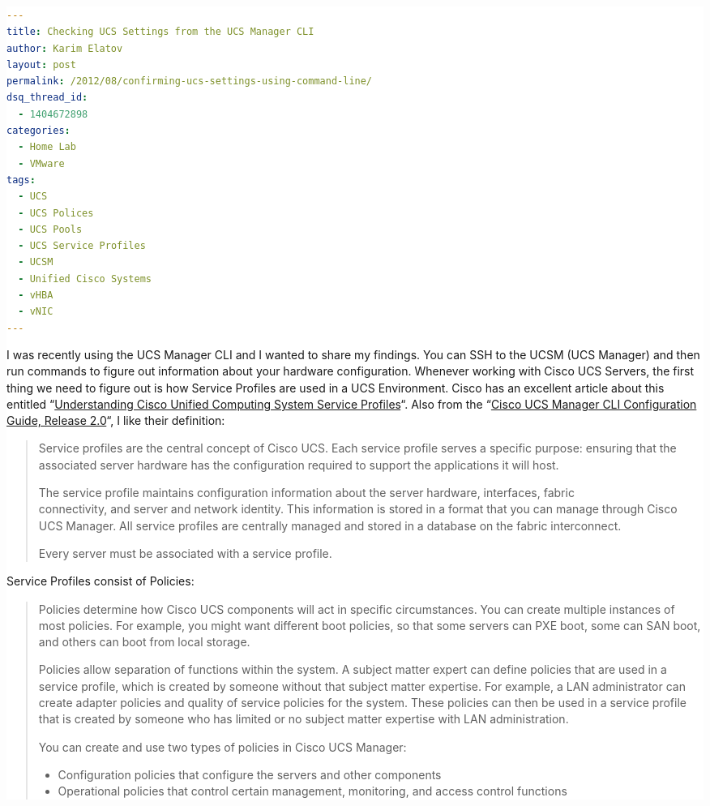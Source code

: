 ```yaml
---
title: Checking UCS Settings from the UCS Manager CLI
author: Karim Elatov
layout: post
permalink: /2012/08/confirming-ucs-settings-using-command-line/
dsq_thread_id:
  - 1404672898
categories:
  - Home Lab
  - VMware
tags:
  - UCS
  - UCS Polices
  - UCS Pools
  - UCS Service Profiles
  - UCSM
  - Unified Cisco Systems
  - vHBA
  - vNIC
---
```

I was recently using the UCS Manager CLI and I wanted to share my findings. You can SSH to the UCSM (UCS Manager) and then run commands to figure out information about your hardware configuration. Whenever working with Cisco UCS Servers, the first thing we need to figure out is how Service Profiles are used in a UCS Environment. Cisco has an excellent article about this entitled &#8220;<a href="http://www.cisco.com/en/US/prod/collateral/ps10265/ps10281/white_paper_c11-590518.pdf" onclick="javascript:_gaq.push(['_trackEvent','download','http://www.cisco.com/en/US/prod/collateral/ps10265/ps10281/white_paper_c11-590518.pdf']);">Understanding Cisco Unified Computing System Service Profiles</a>&#8220;. Also from the &#8220;<a href="http://www.cisco.com/en/US/docs/unified_computing/ucs/sw/cli/config/guide/2.0/b_UCSM_CLI_Configuration_Guide_2_0.pdf" onclick="javascript:_gaq.push(['_trackEvent','download','http://www.cisco.com/en/US/docs/unified_computing/ucs/sw/cli/config/guide/2.0/b_UCSM_CLI_Configuration_Guide_2_0.pdf']);">Cisco UCS Manager CLI Configuration Guide, Release 2.0</a>&#8220;, I like their definition:

> Service profiles are the central concept of Cisco UCS. Each service profile serves a specific purpose: ensuring that the associated server hardware has the configuration required to support the applications it will host.
> 
> The service profile maintains configuration information about the server hardware, interfaces, fabric  
> connectivity, and server and network identity. This information is stored in a format that you can manage through Cisco UCS Manager. All service profiles are centrally managed and stored in a database on the fabric interconnect.
> 
> Every server must be associated with a service profile.

Service Profiles consist of Policies:

> Policies determine how Cisco UCS components will act in specific circumstances. You can create multiple instances of most policies. For example, you might want different boot policies, so that some servers can PXE boot, some can SAN boot, and others can boot from local storage.
> 
> Policies allow separation of functions within the system. A subject matter expert can define policies that are used in a service profile, which is created by someone without that subject matter expertise. For example, a LAN administrator can create adapter policies and quality of service policies for the system. These policies can then be used in a service profile that is created by someone who has limited or no subject matter expertise with LAN administration.
> 
> You can create and use two types of policies in Cisco UCS Manager:
> 
> *   Configuration policies that configure the servers and other components
> *   Operational policies that control certain management, monitoring, and access control functions
